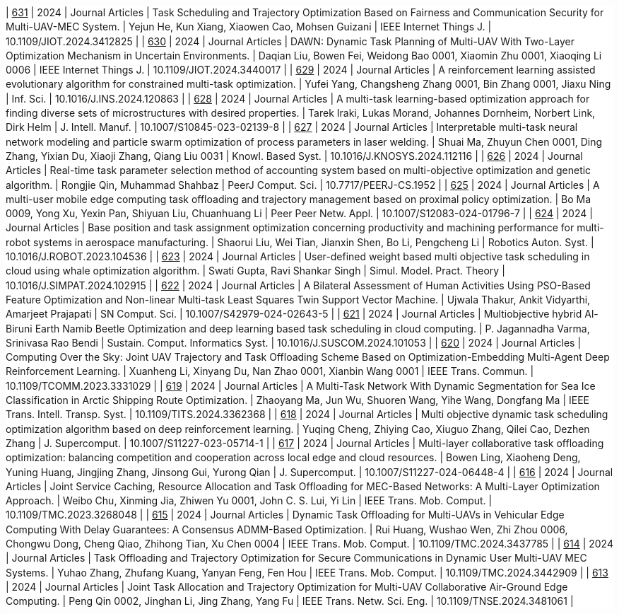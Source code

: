 | [631](https://doi.org/10.1109/JIOT.2024.3412825) | 2024 | Journal Articles | Task Scheduling and Trajectory Optimization Based on Fairness and Communication Security for Multi-UAV-MEC System. | Yejun He, Kun Xiang, Xiaowen Cao, Mohsen Guizani | IEEE Internet Things J. | 10.1109/JIOT.2024.3412825 |
| [630](https://doi.org/10.1109/JIOT.2024.3440017) | 2024 | Journal Articles | DAWN: Dynamic Task Planning of Multi-UAV With Two-Layer Optimization Mechanism in Uncertain Environments. | Daqian Liu, Bowen Fei, Weidong Bao 0001, Xiaomin Zhu 0001, Xiaoqing Li 0006 | IEEE Internet Things J. | 10.1109/JIOT.2024.3440017 |
| [629](https://doi.org/10.1016/j.ins.2024.120863) | 2024 | Journal Articles | A reinforcement learning assisted evolutionary algorithm for constrained multi-task optimization. | Yufei Yang, Changsheng Zhang 0001, Bin Zhang 0001, Jiaxu Ning | Inf. Sci. | 10.1016/J.INS.2024.120863 |
| [628](https://doi.org/10.1007/s10845-023-02139-8) | 2024 | Journal Articles | A multi-task learning-based optimization approach for finding diverse sets of microstructures with desired properties. | Tarek Iraki, Lukas Morand, Johannes Dornheim, Norbert Link, Dirk Helm | J. Intell. Manuf. | 10.1007/S10845-023-02139-8 |
| [627](https://doi.org/10.1016/j.knosys.2024.112116) | 2024 | Journal Articles | Interpretable multi-task neural network modeling and particle swarm optimization of process parameters in laser welding. | Shuai Ma, Zhuyun Chen 0001, Ding Zhang, Yixian Du, Xiaoji Zhang, Qiang Liu 0031 | Knowl. Based Syst. | 10.1016/J.KNOSYS.2024.112116 |
| [626](https://doi.org/10.7717/peerj-cs.1952) | 2024 | Journal Articles | Real-time task parameter selection method of accounting system based on multi-objective optimization and genetic algorithm. | Rongjie Qin, Muhammad Shahbaz | PeerJ Comput. Sci. | 10.7717/PEERJ-CS.1952 |
| [625](https://doi.org/10.1007/s12083-024-01796-7) | 2024 | Journal Articles | A multi-user mobile edge computing task offloading and trajectory management based on proximal policy optimization. | Bo Ma 0009, Yong Xu, Yexin Pan, Shiyuan Liu, Chuanhuang Li | Peer Peer Netw. Appl. | 10.1007/S12083-024-01796-7 |
| [624](https://doi.org/10.1016/j.robot.2023.104536) | 2024 | Journal Articles | Base position and task assignment optimization concerning productivity and machining performance for multi-robot systems in aerospace manufacturing. | Shaorui Liu, Wei Tian, Jianxin Shen, Bo Li, Pengcheng Li | Robotics Auton. Syst. | 10.1016/J.ROBOT.2023.104536 |
| [623](https://doi.org/10.1016/j.simpat.2024.102915) | 2024 | Journal Articles | User-defined weight based multi objective task scheduling in cloud using whale optimization algorithm. | Swati Gupta, Ravi Shankar Singh | Simul. Model. Pract. Theory | 10.1016/J.SIMPAT.2024.102915 |
| [622](https://doi.org/10.1007/s42979-024-02643-5) | 2024 | Journal Articles | A Bilateral Assessment of Human Activities Using PSO-Based Feature Optimization and Non-linear Multi-task Least Squares Twin Support Vector Machine. | Ujwala Thakur, Ankit Vidyarthi, Amarjeet Prajapati | SN Comput. Sci. | 10.1007/S42979-024-02643-5 |
| [621](https://doi.org/10.1016/j.suscom.2024.101053) | 2024 | Journal Articles | Multiobjective hybrid Al-Biruni Earth Namib Beetle Optimization and deep learning based task scheduling in cloud computing. | P. Jagannadha Varma, Srinivasa Rao Bendi | Sustain. Comput. Informatics Syst. | 10.1016/J.SUSCOM.2024.101053 |
| [620](https://doi.org/10.1109/TCOMM.2023.3331029) | 2024 | Journal Articles | Computing Over the Sky: Joint UAV Trajectory and Task Offloading Scheme Based on Optimization-Embedding Multi-Agent Deep Reinforcement Learning. | Xuanheng Li, Xinyang Du, Nan Zhao 0001, Xianbin Wang 0001 | IEEE Trans. Commun. | 10.1109/TCOMM.2023.3331029 |
| [619](https://doi.org/10.1109/TITS.2024.3362368) | 2024 | Journal Articles | A Multi-Task Network With Dynamic Segmentation for Sea Ice Classification in Arctic Shipping Route Optimization. | Zhaoyang Ma, Jun Wu, Shuoren Wang, Yihe Wang, Dongfang Ma | IEEE Trans. Intell. Transp. Syst. | 10.1109/TITS.2024.3362368 |
| [618](https://doi.org/10.1007/s11227-023-05714-1) | 2024 | Journal Articles | Multi objective dynamic task scheduling optimization algorithm based on deep reinforcement learning. | Yuqing Cheng, Zhiying Cao, Xiuguo Zhang, Qilei Cao, Dezhen Zhang | J. Supercomput. | 10.1007/S11227-023-05714-1 |
| [617](https://doi.org/10.1007/s11227-024-06448-4) | 2024 | Journal Articles | Multi-layer collaborative task offloading optimization: balancing competition and cooperation across local edge and cloud resources. | Bowen Ling, Xiaoheng Deng, Yuning Huang, Jingjing Zhang, Jinsong Gui, Yurong Qian | J. Supercomput. | 10.1007/S11227-024-06448-4 |
| [616](https://doi.org/10.1109/TMC.2023.3268048) | 2024 | Journal Articles | Joint Service Caching, Resource Allocation and Task Offloading for MEC-Based Networks: A Multi-Layer Optimization Approach. | Weibo Chu, Xinming Jia, Zhiwen Yu 0001, John C. S. Lui, Yi Lin | IEEE Trans. Mob. Comput. | 10.1109/TMC.2023.3268048 |
| [615](https://doi.org/10.1109/TMC.2024.3437785) | 2024 | Journal Articles | Dynamic Task Offloading for Multi-UAVs in Vehicular Edge Computing With Delay Guarantees: A Consensus ADMM-Based Optimization. | Rui Huang, Wushao Wen, Zhi Zhou 0006, Chongwu Dong, Cheng Qiao, Zhihong Tian, Xu Chen 0004 | IEEE Trans. Mob. Comput. | 10.1109/TMC.2024.3437785 |
| [614](https://doi.org/10.1109/TMC.2024.3442909) | 2024 | Journal Articles | Task Offloading and Trajectory Optimization for Secure Communications in Dynamic User Multi-UAV MEC Systems. | Yuhao Zhang, Zhufang Kuang, Yanyan Feng, Fen Hou | IEEE Trans. Mob. Comput. | 10.1109/TMC.2024.3442909 |
| [613](https://doi.org/10.1109/TNSE.2024.3481061) | 2024 | Journal Articles | Joint Task Allocation and Trajectory Optimization for Multi-UAV Collaborative Air-Ground Edge Computing. | Peng Qin 0002, Jinghan Li, Jing Zhang, Yang Fu | IEEE Trans. Netw. Sci. Eng. | 10.1109/TNSE.2024.3481061 |